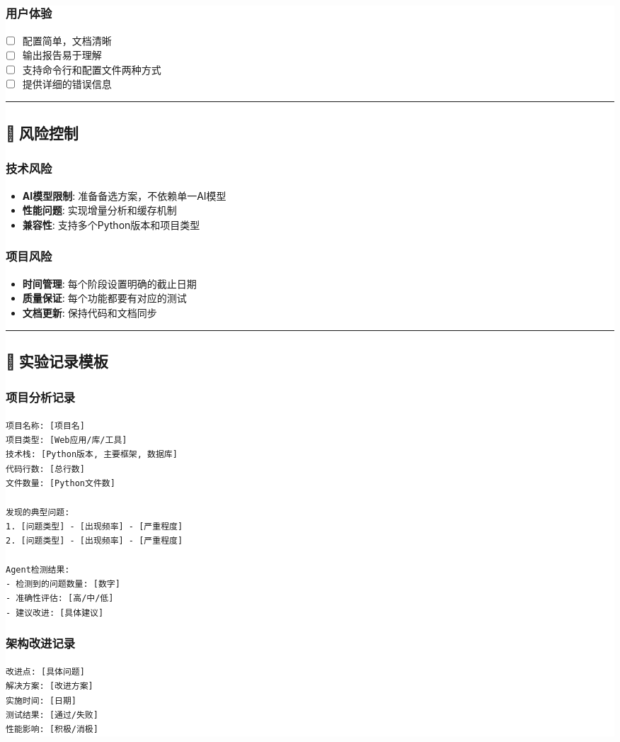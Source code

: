 ### 用户体验
- [ ] 配置简单，文档清晰
- [ ] 输出报告易于理解
- [ ] 支持命令行和配置文件两种方式
- [ ] 提供详细的错误信息

---

## 🚨 风险控制

### 技术风险
- **AI模型限制**: 准备备选方案，不依赖单一AI模型
- **性能问题**: 实现增量分析和缓存机制
- **兼容性**: 支持多个Python版本和项目类型

### 项目风险
- **时间管理**: 每个阶段设置明确的截止日期
- **质量保证**: 每个功能都要有对应的测试
- **文档更新**: 保持代码和文档同步

---

## 📝 实验记录模板

### 项目分析记录
```
项目名称: [项目名]
项目类型: [Web应用/库/工具]
技术栈: [Python版本, 主要框架, 数据库]
代码行数: [总行数]
文件数量: [Python文件数]

发现的典型问题:
1. [问题类型] - [出现频率] - [严重程度]
2. [问题类型] - [出现频率] - [严重程度]

Agent检测结果:
- 检测到的问题数量: [数字]
- 准确性评估: [高/中/低]
- 建议改进: [具体建议]
```

### 架构改进记录
```
改进点: [具体问题]
解决方案: [改进方案]
实施时间: [日期]
测试结果: [通过/失败]
性能影响: [积极/消极]
```

